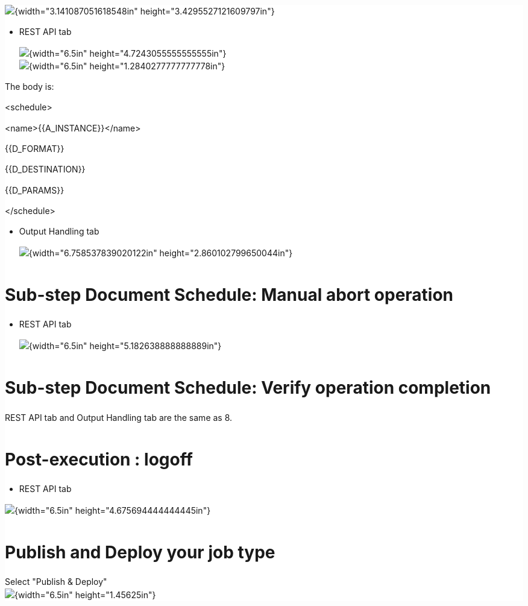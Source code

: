 ![](vertopal_8273c859cea744769ed324d2db284639/media/image25.png){width="3.141087051618548in"
height="3.4295527121609797in"}

-   REST API tab

    ![](vertopal_8273c859cea744769ed324d2db284639/media/image26.png){width="6.5in"
    height="4.7243055555555555in"}\
    ![](vertopal_8273c859cea744769ed324d2db284639/media/image27.png){width="6.5in"
    height="1.2840277777777778in"}

The body is:

\<schedule\>

\<name\>{{A_INSTANCE}}\</name\>

{{D_FORMAT}}

{{D_DESTINATION}}

{{D_PARAMS}}

\</schedule\>

-   Output Handling tab

    ![](vertopal_8273c859cea744769ed324d2db284639/media/image28.png){width="6.758537839020122in"
    height="2.860102799650044in"}

# Sub-step Document Schedule: Manual abort operation

-   REST API tab

    ![](vertopal_8273c859cea744769ed324d2db284639/media/image29.png){width="6.5in"
    height="5.182638888888889in"}

# Sub-step Document Schedule: Verify operation completion

REST API tab and Output Handling tab are the same as 8.

# Post-execution : logoff

-   REST API tab

![](vertopal_8273c859cea744769ed324d2db284639/media/image30.png){width="6.5in"
height="4.675694444444445in"}

# Publish and Deploy your job type

Select \"Publish & Deploy\"\
![](vertopal_8273c859cea744769ed324d2db284639/media/image31.png){width="6.5in"
height="1.45625in"}
